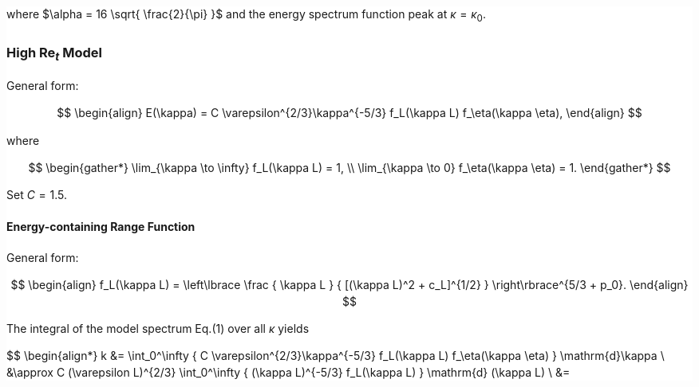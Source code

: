 where $\alpha = 16 \sqrt{ \frac{2}{\pi} }$ and the energy spectrum function peak at $\kappa = \kappa_0$.


### High $\mathrm{Re}_t$ Model

General form:

$$
\begin{align}
    E(\kappa) =
        C \varepsilon^{2/3}\kappa^{-5/3}
        f_L(\kappa L)
        f_\eta(\kappa \eta),
\end{align}
$$

where

$$
\begin{gather*}
    \lim_{\kappa \to \infty} f_L(\kappa L) = 1,  \\
    \lim_{\kappa \to 0} f_\eta(\kappa \eta) = 1.
\end{gather*}
$$

Set $C = 1.5$.

#### Energy-containing Range Function

General form:

$$
\begin{align}
    f_L(\kappa L) =
    \left\lbrace
        \frac
        {
            \kappa L
        }
        {
            [(\kappa L)^2 + c_L]^{1/2}
        }
    \right\rbrace^{5/3 + p_0}.
\end{align}
$$

The integral of the model spectrum Eq.$(1)$ over all $\kappa$ yields

$$
\begin{align*}
    k &=
        \int_0^\infty
        {
            C \varepsilon^{2/3}\kappa^{-5/3}
            f_L(\kappa L)
            f_\eta(\kappa \eta)
        }
        \mathrm{d}\kappa  \\
    &\approx
        C (\varepsilon L)^{2/3}
        \int_0^\infty
        {
            (\kappa L)^{-5/3}
            f_L(\kappa L)
        }
        \mathrm{d} (\kappa L)  \\
    &=